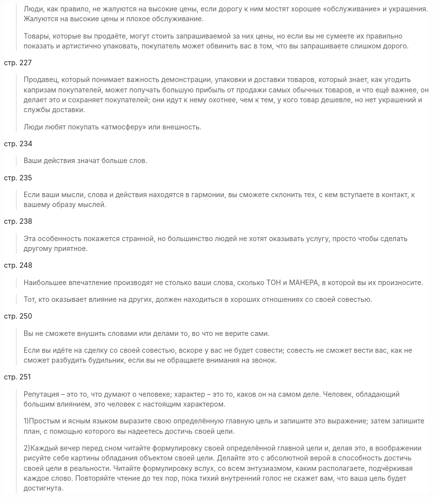 > Люди, как правило, не жалуются на высокие цены, если дорогу к ним мостят хорошее «обслуживание» и украшения. Жалуются на высокие цены и плохое обслуживание.
>
> Товары, которые вы продаёте, могут стоить запрашиваемой за них цены, но если вы не сумеете их правильно показать и артистично упаковать, покупатель может обвинить вас в том, что вы запрашиваете слишком дорого.

стр. 227

> Продавец, который понимает важность демонстрации, упаковки и доставки товаров, который знает, как угодить капризам покупателей, может получать большую прибыль от продажи самых обычных товаров, и что ещё важнее, он делает это и сохраняет покупателей; они идут к нему охотнее, чем к тем, у кого товар дешевле, но нет украшений и службы доставки.
>
> Люди любят покупать «атмосферу» или внешность.

стр. 234

> Ваши действия значат больше слов.

стр. 235

> Если ваши мысли, слова и действия находятся в гармонии, вы сможете склонить тех, с кем вступаете в контакт, к вашему образу мыслей.

стр. 238

> Эта особенность покажется странной, но большинство людей не хотят оказывать услугу, просто чтобы сделать другому приятное.

стр. 248

> Наибольшее впечатление производят не столько ваши слова, сколько ТОН и МАНЕРА, в которой вы их произносите.

> Тот, кто оказывает влияние на других, должен находиться в хороших отношениях со своей совестью.

стр. 250

> Вы не сможете внушить словами или делами то, во что не верите сами.
>
> Если вы идёте на сделку со своей совестью, вскоре у вас не будет совести; совесть не сможет вести вас, как не сможет разбудить будильник, если вы не обращаете внимания на звонок.

стр. 251

> Репутация – это то, что думают о человеке; характер – это то, каков он на самом деле. Человек, обладающий большим влиянием, это человек с настоящим характером.
>
> 1)Простым и ясным языком выразите свою определённую главную цель и запишите это выражение; затем запишите план, с помощью которого вы надеетесь достичь своей цели.
>
> 2)Каждый вечер перед сном читайте формулировку своей определённой главной цели и, делая это, в воображении рисуйте себе картины обладания объектом своей цели. Делайте это с абсолютной верой в способность достичь своей цели в реальности. Читайте формулировку вслух, со всем энтузиазмом, каким располагаете, подчёркивая каждое слово. Повторяйте чтение до тех пор, пока тихий внутренний голос не скажет вам, что ваша цель будет достигнута.

